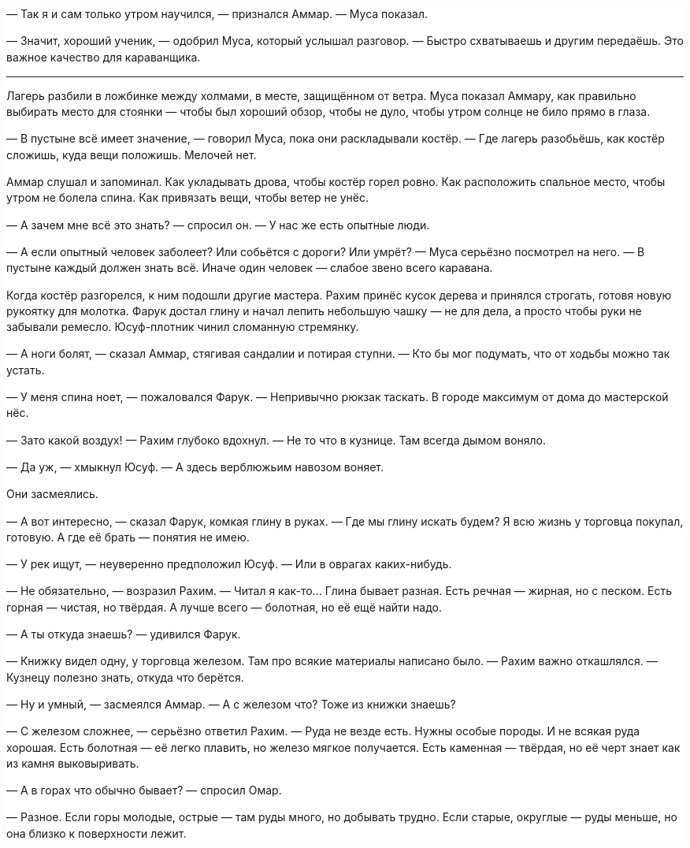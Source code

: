 — Так я и сам только утром научился, — признался Аммар. — Муса показал.

— Значит, хороший ученик, — одобрил Муса, который услышал разговор. — Быстро схватываешь и другим передаёшь. Это важное качество для караванщика.

---

Лагерь разбили в ложбинке между холмами, в месте, защищённом от ветра. Муса показал Аммару, как правильно выбирать место для стоянки — чтобы был хороший обзор, чтобы не дуло, чтобы утром солнце не било прямо в глаза.

— В пустыне всё имеет значение, — говорил Муса, пока они раскладывали костёр. — Где лагерь разобьёшь, как костёр сложишь, куда вещи положишь. Мелочей нет.

Аммар слушал и запоминал. Как укладывать дрова, чтобы костёр горел ровно. Как расположить спальное место, чтобы утром не болела спина. Как привязать вещи, чтобы ветер не унёс.

— А зачем мне всё это знать? — спросил он. — У нас же есть опытные люди.

— А если опытный человек заболеет? Или собьётся с дороги? Или умрёт? — Муса серьёзно посмотрел на него. — В пустыне каждый должен знать всё. Иначе один человек — слабое звено всего каравана.

Когда костёр разгорелся, к ним подошли другие мастера. Рахим принёс кусок дерева и принялся строгать, готовя новую рукоятку для молотка. Фарук достал глину и начал лепить небольшую чашку — не для дела, а просто чтобы руки не забывали ремесло. Юсуф-плотник чинил сломанную стремянку.

— А ноги болят, — сказал Аммар, стягивая сандалии и потирая ступни. — Кто бы мог подумать, что от ходьбы можно так устать.

— У меня спина ноет, — пожаловался Фарук. — Непривычно рюкзак таскать. В городе максимум от дома до мастерской нёс.

— Зато какой воздух! — Рахим глубоко вдохнул. — Не то что в кузнице. Там всегда дымом воняло.

— Да уж, — хмыкнул Юсуф. — А здесь верблюжьим навозом воняет.

Они засмеялись.

— А вот интересно, — сказал Фарук, комкая глину в руках. — Где мы глину искать будем? Я всю жизнь у торговца покупал, готовую. А где её брать — понятия не имею.

— У рек ищут, — неуверенно предположил Юсуф. — Или в оврагах каких-нибудь.

— Не обязательно, — возразил Рахим. — Читал я как-то... Глина бывает разная. Есть речная — жирная, но с песком. Есть горная — чистая, но твёрдая. А лучше всего — болотная, но её ещё найти надо.

— А ты откуда знаешь? — удивился Фарук.

— Книжку видел одну, у торговца железом. Там про всякие материалы написано было. — Рахим важно откашлялся. — Кузнецу полезно знать, откуда что берётся.

— Ну и умный, — засмеялся Аммар. — А с железом что? Тоже из книжки знаешь?

— С железом сложнее, — серьёзно ответил Рахим. — Руда не везде есть. Нужны особые породы. И не всякая руда хорошая. Есть болотная — её легко плавить, но железо мягкое получается. Есть каменная — твёрдая, но её черт знает как из камня выковыривать.

— А в горах что обычно бывает? — спросил Омар.

— Разное. Если горы молодые, острые — там руды много, но добывать трудно. Если старые, округлые — руды меньше, но она близко к поверхности лежит.
